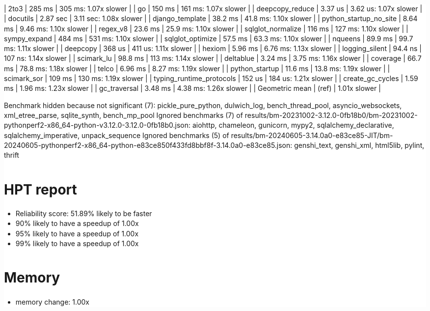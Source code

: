 | 2to3                       | 285 ms                                                       | 305 ms: 1.07x slower                                                        |
| go                         | 150 ms                                                       | 161 ms: 1.07x slower                                                        |
| deepcopy_reduce            | 3.37 us                                                      | 3.62 us: 1.07x slower                                                       |
| docutils                   | 2.87 sec                                                     | 3.11 sec: 1.08x slower                                                      |
| django_template            | 38.2 ms                                                      | 41.8 ms: 1.10x slower                                                       |
| python_startup_no_site     | 8.64 ms                                                      | 9.46 ms: 1.10x slower                                                       |
| regex_v8                   | 23.6 ms                                                      | 25.9 ms: 1.10x slower                                                       |
| sqlglot_normalize          | 116 ms                                                       | 127 ms: 1.10x slower                                                        |
| sympy_expand               | 484 ms                                                       | 531 ms: 1.10x slower                                                        |
| sqlglot_optimize           | 57.5 ms                                                      | 63.3 ms: 1.10x slower                                                       |
| nqueens                    | 89.9 ms                                                      | 99.7 ms: 1.11x slower                                                       |
| deepcopy                   | 368 us                                                       | 411 us: 1.11x slower                                                        |
| hexiom                     | 5.96 ms                                                      | 6.76 ms: 1.13x slower                                                       |
| logging_silent             | 94.4 ns                                                      | 107 ns: 1.14x slower                                                        |
| scimark_lu                 | 98.8 ms                                                      | 113 ms: 1.14x slower                                                        |
| deltablue                  | 3.24 ms                                                      | 3.75 ms: 1.16x slower                                                       |
| coverage                   | 66.7 ms                                                      | 78.8 ms: 1.18x slower                                                       |
| telco                      | 6.96 ms                                                      | 8.27 ms: 1.19x slower                                                       |
| python_startup             | 11.6 ms                                                      | 13.8 ms: 1.19x slower                                                       |
| scimark_sor                | 109 ms                                                       | 130 ms: 1.19x slower                                                        |
| typing_runtime_protocols   | 152 us                                                       | 184 us: 1.21x slower                                                        |
| create_gc_cycles           | 1.59 ms                                                      | 1.96 ms: 1.23x slower                                                       |
| gc_traversal               | 3.48 ms                                                      | 4.38 ms: 1.26x slower                                                       |
| Geometric mean             | (ref)                                                        | 1.01x slower                                                                |

Benchmark hidden because not significant (7): pickle_pure_python, dulwich_log, bench_thread_pool, asyncio_websockets, xml_etree_parse, sqlite_synth, bench_mp_pool
Ignored benchmarks (7) of results/bm-20231002-3.12.0-0fb18b0/bm-20231002-pythonperf2-x86_64-python-v3.12.0-3.12.0-0fb18b0.json: aiohttp, chameleon, gunicorn, mypy2, sqlalchemy_declarative, sqlalchemy_imperative, unpack_sequence
Ignored benchmarks (5) of results/bm-20240605-3.14.0a0-e83ce85-JIT/bm-20240605-pythonperf2-x86_64-python-e83ce850f433fd8bbf8f-3.14.0a0-e83ce85.json: genshi_text, genshi_xml, html5lib, pylint, thrift

# HPT report

- Reliability score: 51.89% likely to be faster
- 90% likely to have a speedup of 1.00x
- 95% likely to have a speedup of 1.00x
- 99% likely to have a speedup of 1.00x

# Memory
- memory change: 1.00x
